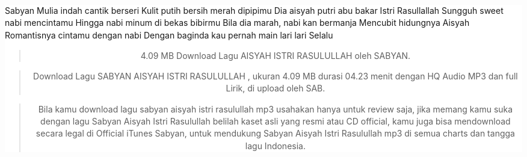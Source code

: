 Sabyan Mulia indah cantik berseri Kulit putih bersih merah dipipimu Dia aisyah putri abu bakar Istri Rasullallah Sungguh sweet nabi mencintamu Hingga nabi minum di bekas bibirmu Bila dia marah, nabi kan bermanja Mencubit hidungnya Aisyah Romantisnya cintamu dengan nabi Dengan baginda kau pernah main lari lari Selalu</p></blockquote><blockquote class='blockquote text-center p-2'><p class='mb-0' align='center'>4.09 MB Download Lagu AISYAH ISTRI RASULULLAH oleh SABYAN.</p></blockquote><blockquote class='blockquote text-center p-2'><p class='mb-0' align='center'>Download Lagu SABYAN AISYAH ISTRI RASULULLAH , ukuran 4.09 MB durasi 04.23 menit dengan HQ Audio MP3 dan full Lirik, di upload oleh SAB.</p></blockquote><blockquote class='blockquote text-center p-2'><p class='mb-0' align='center'>Bila kamu download lagu sabyan aisyah istri rasulullah mp3 usahakan hanya untuk review saja, jika memang kamu suka dengan lagu Sabyan Aisyah Istri Rasulullah belilah kaset asli yang resmi atau CD official, kamu juga bisa mendownload secara legal di Official iTunes Sabyan, untuk mendukung Sabyan Aisyah Istri Rasulullah mp3 di semua charts dan tangga lagu Indonesia.</p></blockquote>
